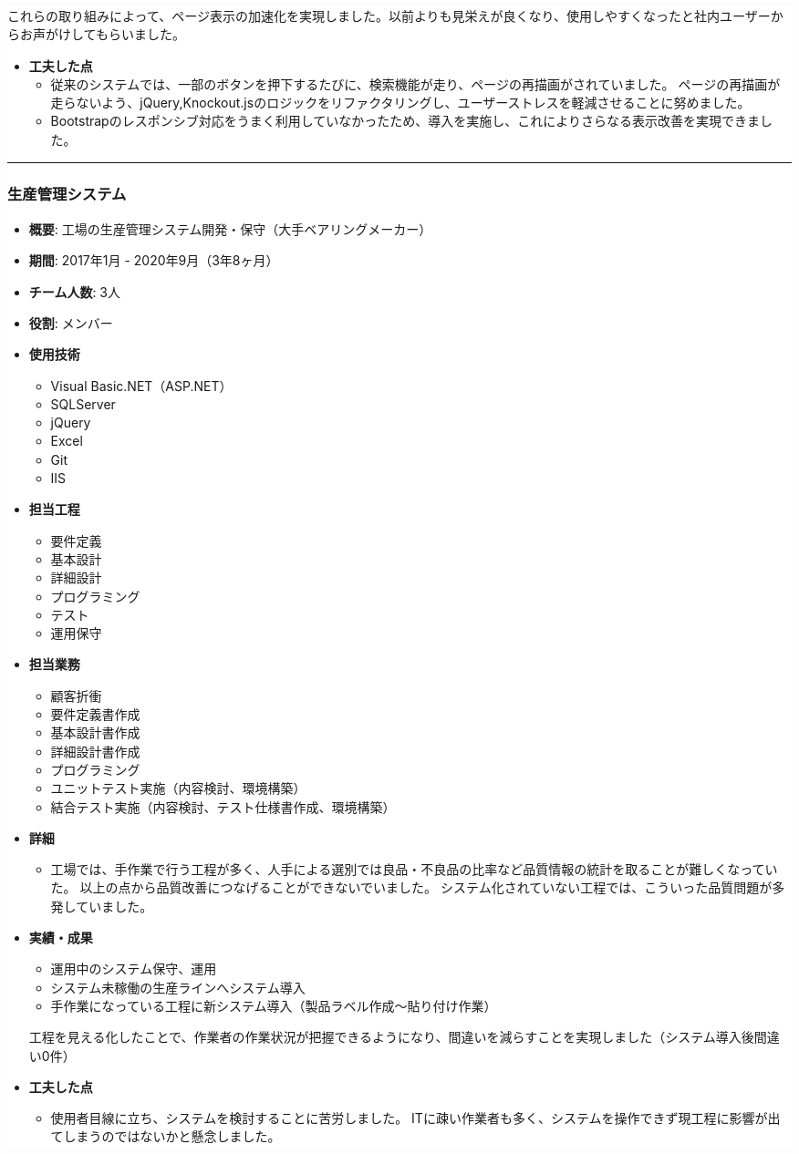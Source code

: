   これらの取り組みによって、ページ表示の加速化を実現しました。以前よりも見栄えが良くなり、使用しやすくなったと社内ユーザーからお声がけしてもらいました。

- **工夫した点**
  - 従来のシステムでは、一部のボタンを押下するたびに、検索機能が走り、ページの再描画がされていました。
    ページの再描画が走らないよう、jQuery,Knockout.jsのロジックをリファクタリングし、ユーザーストレスを軽減させることに努めました。
  - Bootstrapのレスポンシブ対応をうまく利用していなかったため、導入を実施し、これによりさらなる表示改善を実現できました。

---

### 生産管理システム

- **概要**: 工場の生産管理システム開発・保守（大手ベアリングメーカー）
- **期間**: 2017年1月 - 2020年9月（3年8ヶ月）
- **チーム人数**: 3人
- **役割**: メンバー
- **使用技術**
  - Visual Basic.NET（ASP.NET）
  - SQLServer
  - jQuery
  - Excel
  - Git
  - IIS
- **担当工程**
  - 要件定義
  - 基本設計
  - 詳細設計
  - プログラミング
  - テスト
  - 運用保守
- **担当業務**
  - 顧客折衝
  - 要件定義書作成
  - 基本設計書作成
  - 詳細設計書作成
  - プログラミング
  - ユニットテスト実施（内容検討、環境構築）
  - 結合テスト実施（内容検討、テスト仕様書作成、環境構築）
- **詳細**

  - 工場では、手作業で行う工程が多く、人手による選別では良品・不良品の比率など品質情報の統計を取ることが難しくなっていた。
    以上の点から品質改善につなげることができないでいました。
    システム化されていない工程では、こういった品質問題が多発していました。

- **実績・成果**

  - 運用中のシステム保守、運用
  - システム未稼働の生産ラインへシステム導入
  - 手作業になっている工程に新システム導入（製品ラベル作成～貼り付け作業）

  工程を見える化したことで、作業者の作業状況が把握できるようになり、間違いを減らすことを実現しました（システム導入後間違い0件）

- **工夫した点**

  - 使用者目線に立ち、システムを検討することに苦労しました。
    ITに疎い作業者も多く、システムを操作できず現工程に影響が出てしまうのではないかと懸念しました。
